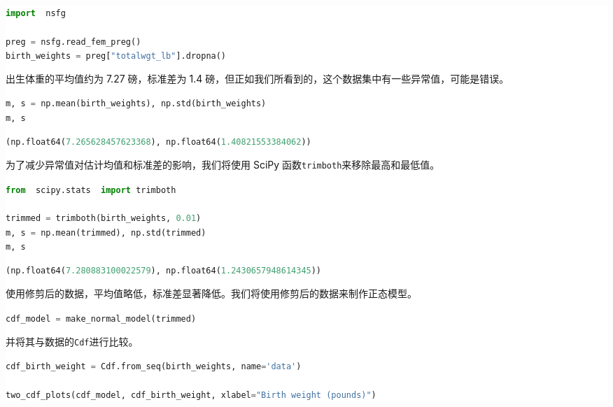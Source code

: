 ```py
import  nsfg

preg = nsfg.read_fem_preg()
birth_weights = preg["totalwgt_lb"].dropna() 
```

出生体重的平均值约为 7.27 磅，标准差为 1.4 磅，但正如我们所看到的，这个数据集中有一些异常值，可能是错误。

```py
m, s = np.mean(birth_weights), np.std(birth_weights)
m, s 
```

```py
(np.float64(7.265628457623368), np.float64(1.40821553384062)) 
```

为了减少异常值对估计均值和标准差的影响，我们将使用 SciPy 函数`trimboth`来移除最高和最低值。

```py
from  scipy.stats  import trimboth

trimmed = trimboth(birth_weights, 0.01)
m, s = np.mean(trimmed), np.std(trimmed)
m, s 
```

```py
(np.float64(7.280883100022579), np.float64(1.2430657948614345)) 
```

使用修剪后的数据，平均值略低，标准差显著降低。我们将使用修剪后的数据来制作正态模型。

```py
cdf_model = make_normal_model(trimmed) 
```

并将其与数据的`Cdf`进行比较。

```py
cdf_birth_weight = Cdf.from_seq(birth_weights, name='data')

two_cdf_plots(cdf_model, cdf_birth_weight, xlabel="Birth weight (pounds)") 
```
